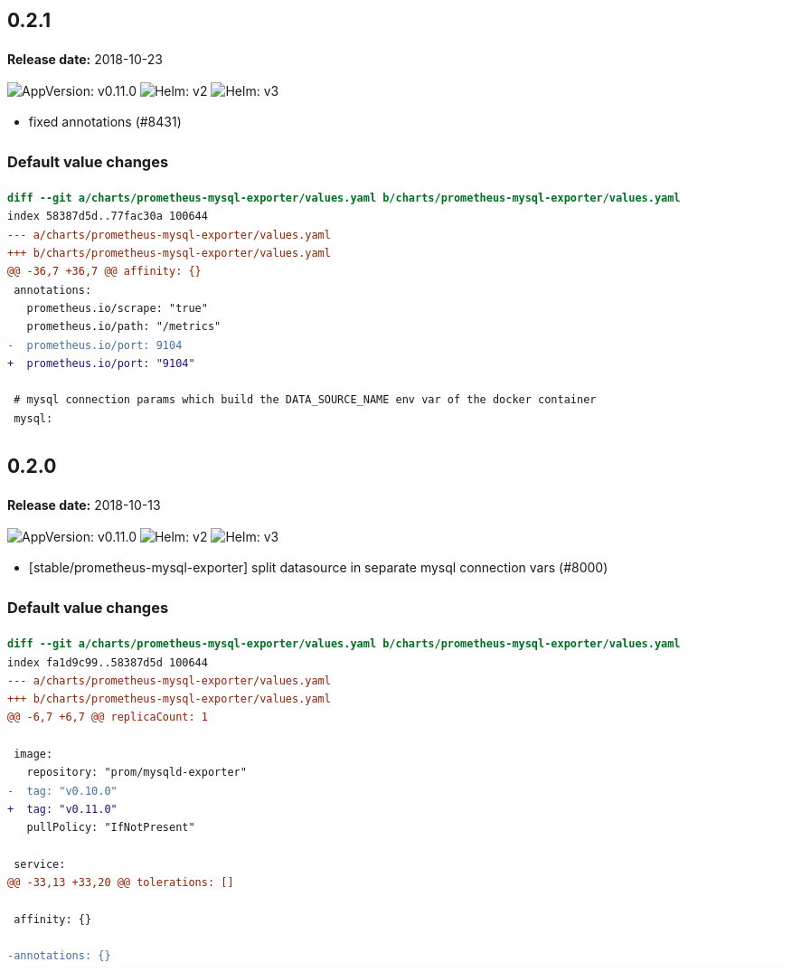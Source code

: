 ## 0.2.1

**Release date:** 2018-10-23

![AppVersion: v0.11.0](https://img.shields.io/static/v1?label=AppVersion&message=v0.11.0&color=success)
![Helm: v2](https://img.shields.io/static/v1?label=Helm&message=v2&color=inactive&logo=helm)
![Helm: v3](https://img.shields.io/static/v1?label=Helm&message=v3&color=informational&logo=helm)

* fixed annotations (#8431)

### Default value changes

```diff
diff --git a/charts/prometheus-mysql-exporter/values.yaml b/charts/prometheus-mysql-exporter/values.yaml
index 58387d5d..77fac30a 100644
--- a/charts/prometheus-mysql-exporter/values.yaml
+++ b/charts/prometheus-mysql-exporter/values.yaml
@@ -36,7 +36,7 @@ affinity: {}
 annotations:
   prometheus.io/scrape: "true"
   prometheus.io/path: "/metrics"
-  prometheus.io/port: 9104
+  prometheus.io/port: "9104"
 
 # mysql connection params which build the DATA_SOURCE_NAME env var of the docker container
 mysql:

```

## 0.2.0

**Release date:** 2018-10-13

![AppVersion: v0.11.0](https://img.shields.io/static/v1?label=AppVersion&message=v0.11.0&color=success)
![Helm: v2](https://img.shields.io/static/v1?label=Helm&message=v2&color=inactive&logo=helm)
![Helm: v3](https://img.shields.io/static/v1?label=Helm&message=v3&color=informational&logo=helm)

* [stable/prometheus-mysql-exporter] split datasource in separate mysql connection vars (#8000)

### Default value changes

```diff
diff --git a/charts/prometheus-mysql-exporter/values.yaml b/charts/prometheus-mysql-exporter/values.yaml
index fa1d9c99..58387d5d 100644
--- a/charts/prometheus-mysql-exporter/values.yaml
+++ b/charts/prometheus-mysql-exporter/values.yaml
@@ -6,7 +6,7 @@ replicaCount: 1
 
 image:
   repository: "prom/mysqld-exporter"
-  tag: "v0.10.0"
+  tag: "v0.11.0"
   pullPolicy: "IfNotPresent"
 
 service:
@@ -33,13 +33,20 @@ tolerations: []
 
 affinity: {}
 
-annotations: {}
```
